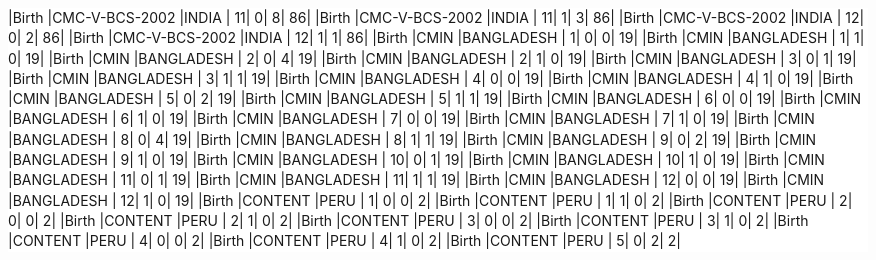 |Birth     |CMC-V-BCS-2002 |INDIA        |    11|      0|      8|    86|
|Birth     |CMC-V-BCS-2002 |INDIA        |    11|      1|      3|    86|
|Birth     |CMC-V-BCS-2002 |INDIA        |    12|      0|      2|    86|
|Birth     |CMC-V-BCS-2002 |INDIA        |    12|      1|      1|    86|
|Birth     |CMIN           |BANGLADESH   |     1|      0|      0|    19|
|Birth     |CMIN           |BANGLADESH   |     1|      1|      0|    19|
|Birth     |CMIN           |BANGLADESH   |     2|      0|      4|    19|
|Birth     |CMIN           |BANGLADESH   |     2|      1|      0|    19|
|Birth     |CMIN           |BANGLADESH   |     3|      0|      1|    19|
|Birth     |CMIN           |BANGLADESH   |     3|      1|      1|    19|
|Birth     |CMIN           |BANGLADESH   |     4|      0|      0|    19|
|Birth     |CMIN           |BANGLADESH   |     4|      1|      0|    19|
|Birth     |CMIN           |BANGLADESH   |     5|      0|      2|    19|
|Birth     |CMIN           |BANGLADESH   |     5|      1|      1|    19|
|Birth     |CMIN           |BANGLADESH   |     6|      0|      0|    19|
|Birth     |CMIN           |BANGLADESH   |     6|      1|      0|    19|
|Birth     |CMIN           |BANGLADESH   |     7|      0|      0|    19|
|Birth     |CMIN           |BANGLADESH   |     7|      1|      0|    19|
|Birth     |CMIN           |BANGLADESH   |     8|      0|      4|    19|
|Birth     |CMIN           |BANGLADESH   |     8|      1|      1|    19|
|Birth     |CMIN           |BANGLADESH   |     9|      0|      2|    19|
|Birth     |CMIN           |BANGLADESH   |     9|      1|      0|    19|
|Birth     |CMIN           |BANGLADESH   |    10|      0|      1|    19|
|Birth     |CMIN           |BANGLADESH   |    10|      1|      0|    19|
|Birth     |CMIN           |BANGLADESH   |    11|      0|      1|    19|
|Birth     |CMIN           |BANGLADESH   |    11|      1|      1|    19|
|Birth     |CMIN           |BANGLADESH   |    12|      0|      0|    19|
|Birth     |CMIN           |BANGLADESH   |    12|      1|      0|    19|
|Birth     |CONTENT        |PERU         |     1|      0|      0|     2|
|Birth     |CONTENT        |PERU         |     1|      1|      0|     2|
|Birth     |CONTENT        |PERU         |     2|      0|      0|     2|
|Birth     |CONTENT        |PERU         |     2|      1|      0|     2|
|Birth     |CONTENT        |PERU         |     3|      0|      0|     2|
|Birth     |CONTENT        |PERU         |     3|      1|      0|     2|
|Birth     |CONTENT        |PERU         |     4|      0|      0|     2|
|Birth     |CONTENT        |PERU         |     4|      1|      0|     2|
|Birth     |CONTENT        |PERU         |     5|      0|      2|     2|